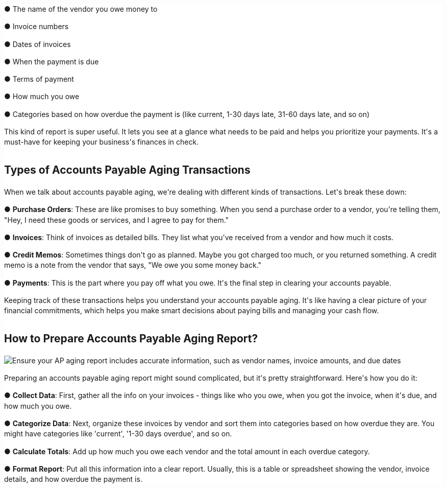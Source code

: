 ● The name of the vendor you owe money to

● Invoice numbers

● Dates of invoices

● When the payment is due

● Terms of payment

● How much you owe

● Categories based on how overdue the payment is (like current, 1-30 days late, 31-60 days late, and so on)

This kind of report is super useful. It lets you see at a glance what needs to be paid and helps you prioritize your payments. It's a must-have for keeping your business's finances in check.

## Types of Accounts Payable Aging Transactions

When we talk about accounts payable aging, we're dealing with different kinds of transactions. Let's break these down:

● **Purchase Orders**: These are like promises to buy something. When you send a purchase order to a vendor, you're telling them, "Hey, I need these goods or services, and I agree to pay for them."

● **Invoices**: Think of invoices as detailed bills. They list what you've received from a vendor and how much it costs.

● **Credit Memos**: Sometimes things don't go as planned. Maybe you got charged too much, or you returned something. A credit memo is a note from the vendor that says, "We owe you some money back."

● **Payments**: This is the part where you pay off what you owe. It's the final step in clearing your accounts payable.

Keeping track of these transactions helps you understand your accounts payable aging. It's like having a clear picture of your financial commitments, which helps you make smart decisions about paying bills and managing your cash flow.

## How to Prepare Accounts Payable Aging Report?

![Ensure your AP aging report includes accurate information, such as vendor names, invoice amounts, and due dates](/img/articles/how-to-prepare-accounts-payable-aging-report.jpg "Ensure your AP aging report includes accurate information, such as vendor names, invoice amounts, and due dates")

Preparing an accounts payable aging report might sound complicated, but it's pretty straightforward. Here's how you do it:

● **Collect Data**: First, gather all the info on your invoices - things like who you owe, when you got the invoice, when it's due, and how much you owe.

● **Categorize Data**: Next, organize these invoices by vendor and sort them into categories based on how overdue they are. You might have categories like 'current', '1-30 days overdue', and so on.

● **Calculate Totals**: Add up how much you owe each vendor and the total amount in each overdue category.

● **Format Report**: Put all this information into a clear report. Usually, this is a table or spreadsheet showing the vendor, invoice details, and how overdue the payment is.
